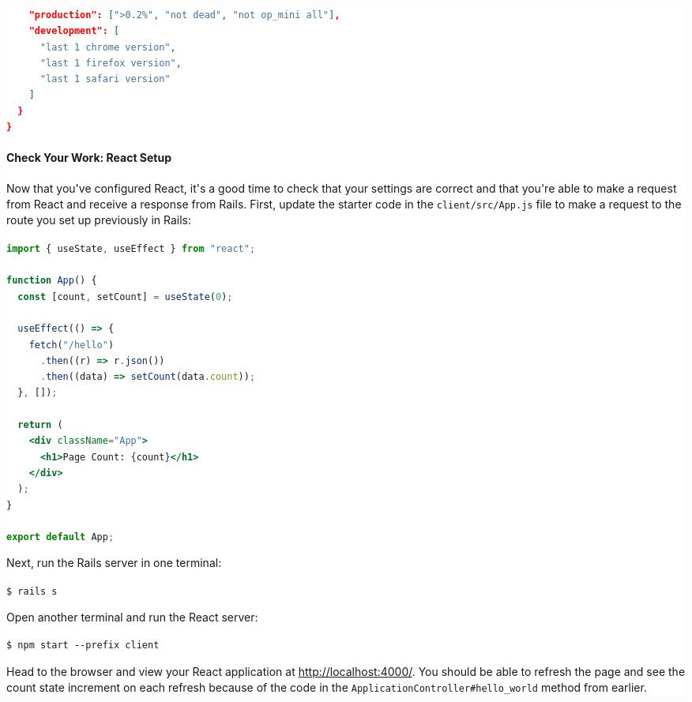```json
    "production": [">0.2%", "not dead", "not op_mini all"],
    "development": [
      "last 1 chrome version",
      "last 1 firefox version",
      "last 1 safari version"
    ]
  }
}
```

#### Check Your Work: React Setup

Now that you've configured React, it's a good time to check that your settings
are correct and that you're able to make a request from React and receive a
response from Rails. First, update the starter code in the `client/src/App.js`
file to make a request to the route you set up previously in Rails:

```jsx
import { useState, useEffect } from "react";

function App() {
  const [count, setCount] = useState(0);

  useEffect(() => {
    fetch("/hello")
      .then((r) => r.json())
      .then((data) => setCount(data.count));
  }, []);

  return (
    <div className="App">
      <h1>Page Count: {count}</h1>
    </div>
  );
}

export default App;
```

Next, run the Rails server in one terminal:

```console
$ rails s
```

Open another terminal and run the React server:

```console
$ npm start --prefix client
```

Head to the browser and view your React application at
[http://localhost:4000/](http://localhost:4000/). You should be able to refresh
the page and see the count state increment on each refresh because of the code
in the `ApplicationController#hello_world` method from earlier.


[Render signup]: https://dashboard.render.com/register
[postgres downloads page]: https://postgresapp.com/downloads.html
[rails 7]: https://rubyonrails.org/2021/12/15/Rails-7-fulfilling-a-vision
[ams]: https://github.com/rails-api/active_model_serializers
[same site cookies]: https://web.dev/samesite-cookies-explained/
[multiple dbs]: https://render.com/docs/databases#multiple-databases-in-a-single-postgresql-instance
[psql]: https://www.postgresql.org/docs/current/app-psql.html
[proxy]: https://create-react-app.dev/docs/proxying-api-requests-in-development/
[getting started with rails]: https://render.com/docs/deploy-rails
[databases guide]: https://render.com/docs/databases